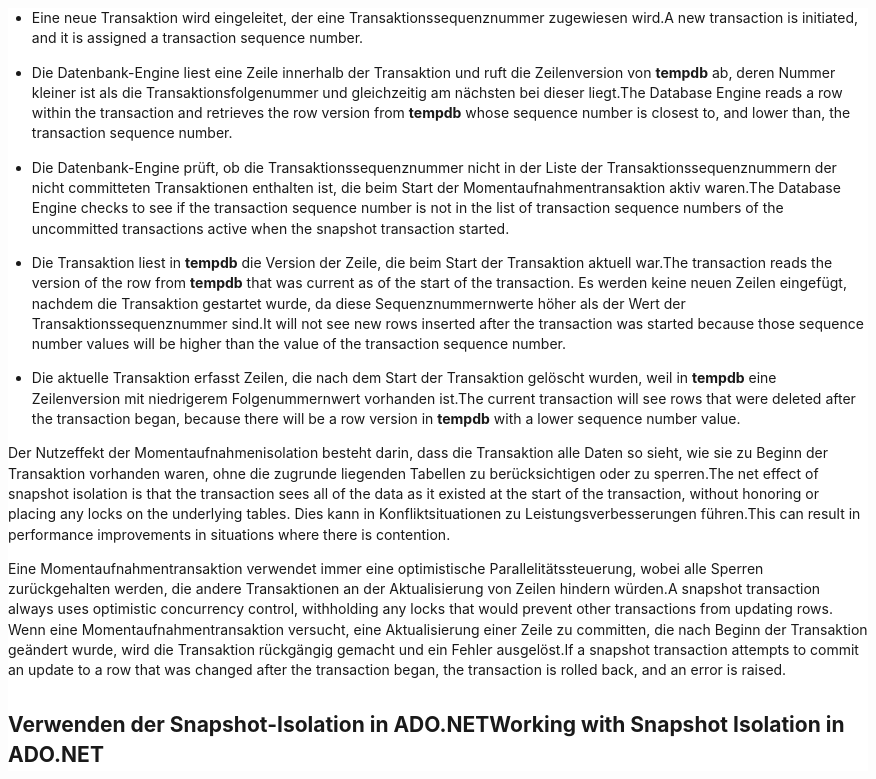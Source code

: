 - <span data-ttu-id="f7822-164">Eine neue Transaktion wird eingeleitet, der eine Transaktionssequenznummer zugewiesen wird.</span><span class="sxs-lookup"><span data-stu-id="f7822-164">A new transaction is initiated, and it is assigned a transaction sequence number.</span></span>  
  
- <span data-ttu-id="f7822-165">Die Datenbank-Engine liest eine Zeile innerhalb der Transaktion und ruft die Zeilenversion von **tempdb** ab, deren Nummer kleiner ist als die Transaktionsfolgenummer und gleichzeitig am nächsten bei dieser liegt.</span><span class="sxs-lookup"><span data-stu-id="f7822-165">The Database Engine reads a row within the transaction and retrieves the row version from **tempdb** whose sequence number is closest to, and lower than, the transaction sequence number.</span></span>  
  
- <span data-ttu-id="f7822-166">Die Datenbank-Engine prüft, ob die Transaktionssequenznummer nicht in der Liste der Transaktionssequenznummern der nicht committeten Transaktionen enthalten ist, die beim Start der Momentaufnahmentransaktion aktiv waren.</span><span class="sxs-lookup"><span data-stu-id="f7822-166">The Database Engine checks to see if the transaction sequence number is not in the list of transaction sequence numbers of the uncommitted transactions active when the snapshot transaction started.</span></span>  
  
- <span data-ttu-id="f7822-167">Die Transaktion liest in **tempdb** die Version der Zeile, die beim Start der Transaktion aktuell war.</span><span class="sxs-lookup"><span data-stu-id="f7822-167">The transaction reads the version of the row from **tempdb** that was current as of the start of the transaction.</span></span> <span data-ttu-id="f7822-168">Es werden keine neuen Zeilen eingefügt, nachdem die Transaktion gestartet wurde, da diese Sequenznummernwerte höher als der Wert der Transaktionssequenznummer sind.</span><span class="sxs-lookup"><span data-stu-id="f7822-168">It will not see new rows inserted after the transaction was started because those sequence number values will be higher than the value of the transaction sequence number.</span></span>  
  
- <span data-ttu-id="f7822-169">Die aktuelle Transaktion erfasst Zeilen, die nach dem Start der Transaktion gelöscht wurden, weil in **tempdb** eine Zeilenversion mit niedrigerem Folgenummernwert vorhanden ist.</span><span class="sxs-lookup"><span data-stu-id="f7822-169">The current transaction will see rows that were deleted after the transaction began, because there will be a row version in **tempdb** with a lower sequence number value.</span></span>  
  
 <span data-ttu-id="f7822-170">Der Nutzeffekt der Momentaufnahmenisolation besteht darin, dass die Transaktion alle Daten so sieht, wie sie zu Beginn der Transaktion vorhanden waren, ohne die zugrunde liegenden Tabellen zu berücksichtigen oder zu sperren.</span><span class="sxs-lookup"><span data-stu-id="f7822-170">The net effect of snapshot isolation is that the transaction sees all of the data as it existed at the start of the transaction, without honoring or placing any locks on the underlying tables.</span></span> <span data-ttu-id="f7822-171">Dies kann in Konfliktsituationen zu Leistungsverbesserungen führen.</span><span class="sxs-lookup"><span data-stu-id="f7822-171">This can result in performance improvements in situations where there is contention.</span></span>  
  
 <span data-ttu-id="f7822-172">Eine Momentaufnahmentransaktion verwendet immer eine optimistische Parallelitätssteuerung, wobei alle Sperren zurückgehalten werden, die andere Transaktionen an der Aktualisierung von Zeilen hindern würden.</span><span class="sxs-lookup"><span data-stu-id="f7822-172">A snapshot transaction always uses optimistic concurrency control, withholding any locks that would prevent other transactions from updating rows.</span></span> <span data-ttu-id="f7822-173">Wenn eine Momentaufnahmentransaktion versucht, eine Aktualisierung einer Zeile zu committen, die nach Beginn der Transaktion geändert wurde, wird die Transaktion rückgängig gemacht und ein Fehler ausgelöst.</span><span class="sxs-lookup"><span data-stu-id="f7822-173">If a snapshot transaction attempts to commit an update to a row that was changed after the transaction began, the transaction is rolled back, and an error is raised.</span></span>  
  
## <a name="working-with-snapshot-isolation-in-adonet"></a><span data-ttu-id="f7822-174">Verwenden der Snapshot-Isolation in ADO.NET</span><span class="sxs-lookup"><span data-stu-id="f7822-174">Working with Snapshot Isolation in ADO.NET</span></span>  
